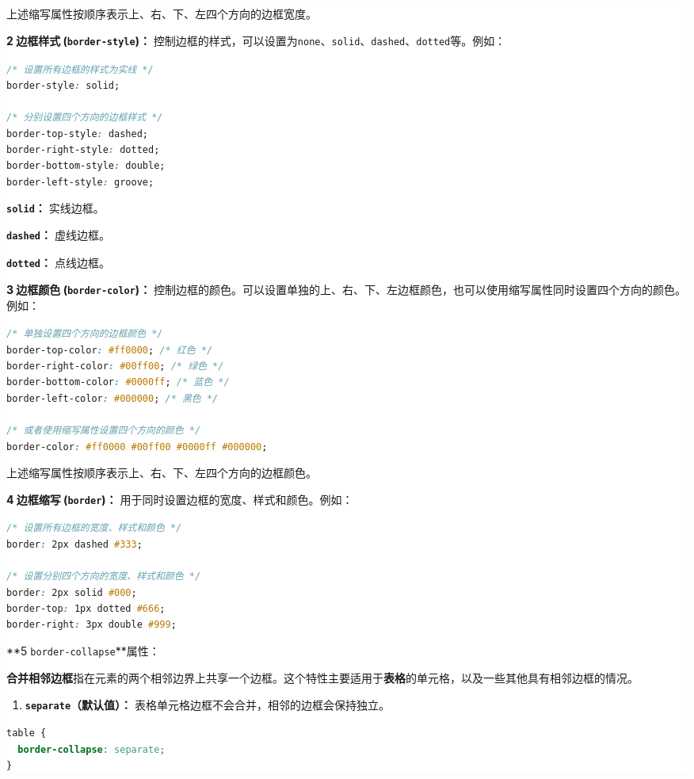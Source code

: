 上述缩写属性按顺序表示上、右、下、左四个方向的边框宽度。

**2 边框样式 (`border-style`)：** 控制边框的样式，可以设置为`none`、`solid`、`dashed`、`dotted`等。例如：

```css
/* 设置所有边框的样式为实线 */
border-style: solid;

/* 分别设置四个方向的边框样式 */
border-top-style: dashed;
border-right-style: dotted;
border-bottom-style: double;
border-left-style: groove;
```

**`solid`：** 实线边框。

**`dashed`：** 虚线边框。

**`dotted`：** 点线边框。

**3 边框颜色 (`border-color`)：** 控制边框的颜色。可以设置单独的上、右、下、左边框颜色，也可以使用缩写属性同时设置四个方向的颜色。例如：

```css
/* 单独设置四个方向的边框颜色 */
border-top-color: #ff0000; /* 红色 */
border-right-color: #00ff00; /* 绿色 */
border-bottom-color: #0000ff; /* 蓝色 */
border-left-color: #000000; /* 黑色 */

/* 或者使用缩写属性设置四个方向的颜色 */
border-color: #ff0000 #00ff00 #0000ff #000000;
```

上述缩写属性按顺序表示上、右、下、左四个方向的边框颜色。

**4 边框缩写 (`border`)：** 用于同时设置边框的宽度、样式和颜色。例如：

```css
/* 设置所有边框的宽度、样式和颜色 */
border: 2px dashed #333;

/* 设置分别四个方向的宽度、样式和颜色 */
border: 2px solid #000;
border-top: 1px dotted #666;
border-right: 3px double #999;
```

**5 `border-collapse`**属性：

**合并相邻边框**指在元素的两个相邻边界上共享一个边框。这个特性主要适用于**表格**的单元格，以及一些其他具有相邻边框的情况。

1. **`separate`（默认值）：** 表格单元格边框不会合并，相邻的边框会保持独立。

```css
table {
  border-collapse: separate;
}
```
